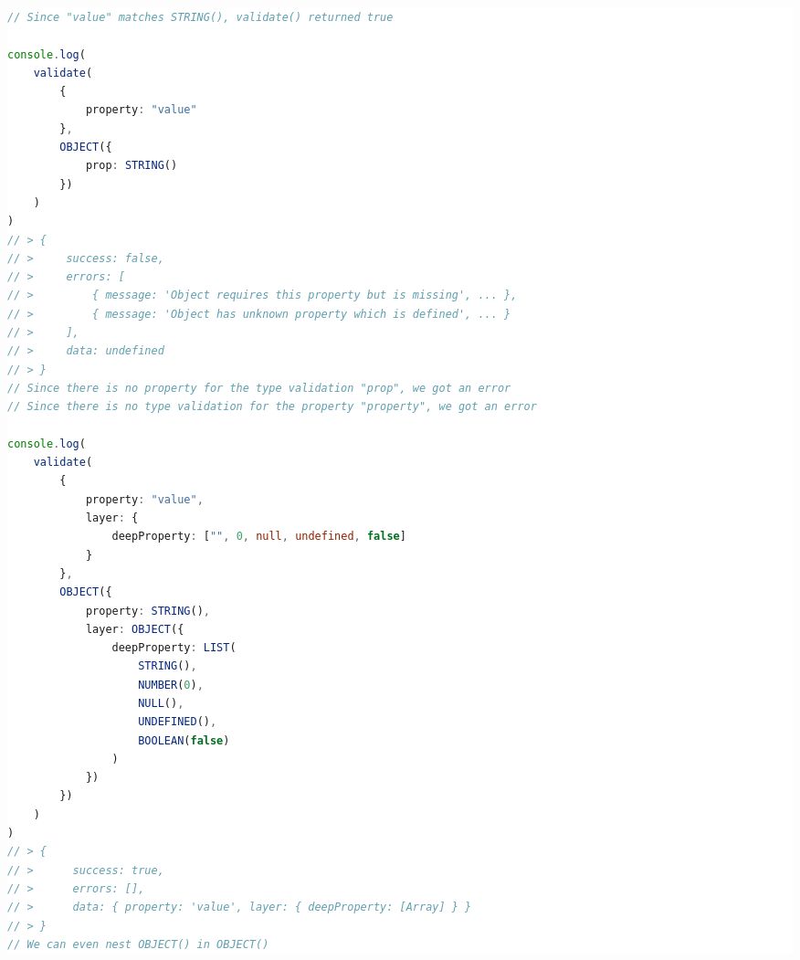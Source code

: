```ts
// Since "value" matches STRING(), validate() returned true

console.log(
	validate(
		{
			property: "value"
		},
		OBJECT({
			prop: STRING()
		})
	)
)
// > {
// >     success: false,
// >     errors: [
// >         { message: 'Object requires this property but is missing', ... },
// >         { message: 'Object has unknown property which is defined', ... }
// >     ],
// >     data: undefined
// > }
// Since there is no property for the type validation "prop", we got an error
// Since there is no type validation for the property "property", we got an error

console.log(
	validate(
		{
			property: "value",
			layer: {
				deepProperty: ["", 0, null, undefined, false]
			}
		},
		OBJECT({
			property: STRING(),
			layer: OBJECT({
				deepProperty: LIST(
					STRING(),
					NUMBER(0),
					NULL(),
					UNDEFINED(),
					BOOLEAN(false)
				)
			})
		})
	)
)
// > {
// >      success: true,
// >      errors: [],
// >      data: { property: 'value', layer: { deepProperty: [Array] } }
// > }
// We can even nest OBJECT() in OBJECT()
```
